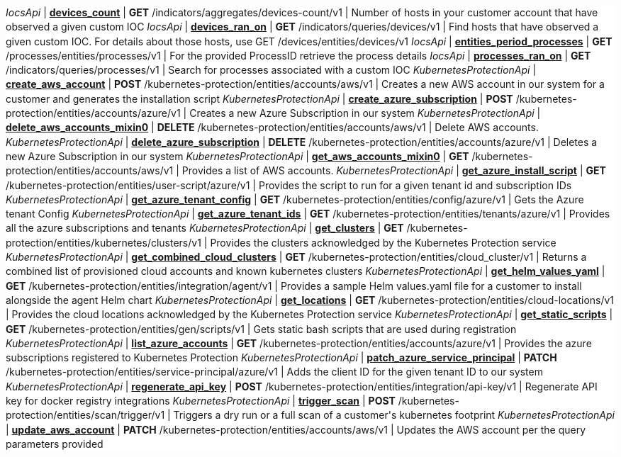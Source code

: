 *IocsApi* | [**devices_count**](./IocsApi.md#devices_count) | **GET** /indicators/aggregates/devices-count/v1 | Number of hosts in your customer account that have observed a given custom IOC
*IocsApi* | [**devices_ran_on**](./IocsApi.md#devices_ran_on) | **GET** /indicators/queries/devices/v1 | Find hosts that have observed a given custom IOC. For details about those hosts, use GET /devices/entities/devices/v1
*IocsApi* | [**entities_period_processes**](./IocsApi.md#entities_period_processes) | **GET** /processes/entities/processes/v1 | For the provided ProcessID retrieve the process details
*IocsApi* | [**processes_ran_on**](./IocsApi.md#processes_ran_on) | **GET** /indicators/queries/processes/v1 | Search for processes associated with a custom IOC
*KubernetesProtectionApi* | [**create_aws_account**](./KubernetesProtectionApi.md#create_aws_account) | **POST** /kubernetes-protection/entities/accounts/aws/v1 | Creates a new AWS account in our system for a customer and generates the installation script
*KubernetesProtectionApi* | [**create_azure_subscription**](./KubernetesProtectionApi.md#create_azure_subscription) | **POST** /kubernetes-protection/entities/accounts/azure/v1 | Creates a new Azure Subscription in our system
*KubernetesProtectionApi* | [**delete_aws_accounts_mixin0**](./KubernetesProtectionApi.md#delete_aws_accounts_mixin0) | **DELETE** /kubernetes-protection/entities/accounts/aws/v1 | Delete AWS accounts.
*KubernetesProtectionApi* | [**delete_azure_subscription**](./KubernetesProtectionApi.md#delete_azure_subscription) | **DELETE** /kubernetes-protection/entities/accounts/azure/v1 | Deletes a new Azure Subscription in our system
*KubernetesProtectionApi* | [**get_aws_accounts_mixin0**](./KubernetesProtectionApi.md#get_aws_accounts_mixin0) | **GET** /kubernetes-protection/entities/accounts/aws/v1 | Provides a list of AWS accounts.
*KubernetesProtectionApi* | [**get_azure_install_script**](./KubernetesProtectionApi.md#get_azure_install_script) | **GET** /kubernetes-protection/entities/user-script/azure/v1 | Provides the script to run for a given tenant id and subscription IDs
*KubernetesProtectionApi* | [**get_azure_tenant_config**](./KubernetesProtectionApi.md#get_azure_tenant_config) | **GET** /kubernetes-protection/entities/config/azure/v1 | Gets the Azure tenant Config
*KubernetesProtectionApi* | [**get_azure_tenant_ids**](./KubernetesProtectionApi.md#get_azure_tenant_ids) | **GET** /kubernetes-protection/entities/tenants/azure/v1 | Provides all the azure subscriptions and tenants
*KubernetesProtectionApi* | [**get_clusters**](./KubernetesProtectionApi.md#get_clusters) | **GET** /kubernetes-protection/entities/kubernetes/clusters/v1 | Provides the clusters acknowledged by the Kubernetes Protection service
*KubernetesProtectionApi* | [**get_combined_cloud_clusters**](./KubernetesProtectionApi.md#get_combined_cloud_clusters) | **GET** /kubernetes-protection/entities/cloud_cluster/v1 | Returns a combined list of provisioned cloud accounts and known kubernetes clusters
*KubernetesProtectionApi* | [**get_helm_values_yaml**](./KubernetesProtectionApi.md#get_helm_values_yaml) | **GET** /kubernetes-protection/entities/integration/agent/v1 | Provides a sample Helm values.yaml file for a customer to install alongside the agent Helm chart
*KubernetesProtectionApi* | [**get_locations**](./KubernetesProtectionApi.md#get_locations) | **GET** /kubernetes-protection/entities/cloud-locations/v1 | Provides the cloud locations acknowledged by the Kubernetes Protection service
*KubernetesProtectionApi* | [**get_static_scripts**](./KubernetesProtectionApi.md#get_static_scripts) | **GET** /kubernetes-protection/entities/gen/scripts/v1 | Gets static bash scripts that are used during registration
*KubernetesProtectionApi* | [**list_azure_accounts**](./KubernetesProtectionApi.md#list_azure_accounts) | **GET** /kubernetes-protection/entities/accounts/azure/v1 | Provides the azure subscriptions registered to Kubernetes Protection
*KubernetesProtectionApi* | [**patch_azure_service_principal**](./KubernetesProtectionApi.md#patch_azure_service_principal) | **PATCH** /kubernetes-protection/entities/service-principal/azure/v1 | Adds the client ID for the given tenant ID to our system
*KubernetesProtectionApi* | [**regenerate_api_key**](./KubernetesProtectionApi.md#regenerate_api_key) | **POST** /kubernetes-protection/entities/integration/api-key/v1 | Regenerate API key for docker registry integrations
*KubernetesProtectionApi* | [**trigger_scan**](./KubernetesProtectionApi.md#trigger_scan) | **POST** /kubernetes-protection/entities/scan/trigger/v1 | Triggers a dry run or a full scan of a customer's kubernetes footprint
*KubernetesProtectionApi* | [**update_aws_account**](./KubernetesProtectionApi.md#update_aws_account) | **PATCH** /kubernetes-protection/entities/accounts/aws/v1 | Updates the AWS account per the query parameters provided